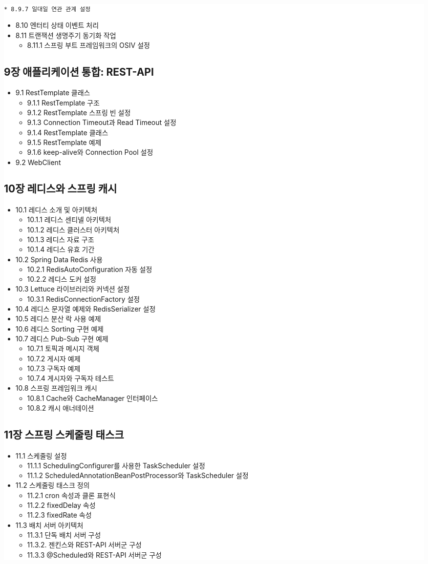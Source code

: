 	* 8.9.7 일대일 연관 관계 설정
* 8.10 엔터티 상태 이벤트 처리
* 8.11 트랜잭션 생명주기 동기화 작업
	* 8.11.1 스프링 부트 프레임워크의 OSIV 설정


## 9장 애플리케이션 통합: REST-API
* 9.1 RestTemplate 클래스
	* 9.1.1 RestTemplate 구조
	* 9.1.2 RestTemplate 스프링 빈 설정
	* 9.1.3 Connection Timeout과 Read Timeout 설정
	* 9.1.4 RestTemplate 클래스
	* 9.1.5 RestTemplate 예제
	* 9.1.6 keep-alive와 Connection Pool 설정
* 9.2 WebClient


## 10장 레디스와 스프링 캐시
* 10.1 레디스 소개 및 아키텍처
	* 10.1.1 레디스 센티넬 아키텍처
	* 10.1.2 레디스 클러스터 아키텍처
	* 10.1.3 레디스 자료 구조
	* 10.1.4 레디스 유효 기간
* 10.2 Spring Data Redis 사용
	* 10.2.1 RedisAutoConfiguration 자동 설정
	* 10.2.2 레디스 도커 설정
* 10.3 Lettuce 라이브러리와 커넥션 설정
	* 10.3.1 RedisConnectionFactory 설정
* 10.4 레디스 문자열 예제와 RedisSerializer 설정
* 10.5 레디스 분산 락 사용 예제
* 10.6 레디스 Sorting 구현 예제
* 10.7 레디스 Pub-Sub 구현 예제
	* 10.7.1 토픽과 메시지 객체
	* 10.7.2 게시자 예제
	* 10.7.3 구독자 예제
	* 10.7.4 게시자와 구독자 테스트
* 10.8 스프링 프레임워크 캐시
	* 10.8.1 Cache와 CacheManager 인터페이스
	* 10.8.2 캐시 애너테이션


## 11장 스프링 스케줄링 태스크
* 11.1 스케줄링 설정
	* 11.1.1 SchedulingConfigurer를 사용한 TaskScheduler 설정
	* 11.1.2 ScheduledAnnotationBeanPostProcessor와 TaskScheduler 설정
* 11.2 스케줄링 태스크 정의
	* 11.2.1 cron 속성과 클론 표현식
	* 11.2.2 fixedDelay 속성
	* 11.2.3 fixedRate 속성
* 11.3 배치 서버 아키텍처
	* 11.3.1 단독 배치 서버 구성
	* 11.3.2. 젠킨스와 REST-API 서버군 구성
	* 11.3.3 @Scheduled와 REST-API 서버군 구성
